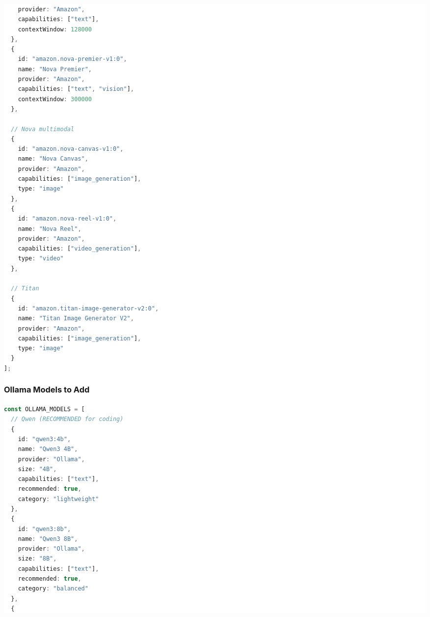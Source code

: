 ```typescript
    provider: "Amazon",
    capabilities: ["text"],
    contextWindow: 128000
  },
  {
    id: "amazon.nova-premier-v1:0",
    name: "Nova Premier",
    provider: "Amazon",
    capabilities: ["text", "vision"],
    contextWindow: 300000
  },
  
  // Nova multimodal
  {
    id: "amazon.nova-canvas-v1:0",
    name: "Nova Canvas",
    provider: "Amazon",
    capabilities: ["image_generation"],
    type: "image"
  },
  {
    id: "amazon.nova-reel-v1:0",
    name: "Nova Reel",
    provider: "Amazon",
    capabilities: ["video_generation"],
    type: "video"
  },
  
  // Titan
  {
    id: "amazon.titan-image-generator-v2:0",
    name: "Titan Image Generator V2",
    provider: "Amazon",
    capabilities: ["image_generation"],
    type: "image"
  }
];
```

### Ollama Models to Add

```typescript
const OLLAMA_MODELS = [
  // Qwen (RECOMMENDED for coding)
  {
    id: "qwen3:4b",
    name: "Qwen3 4B",
    provider: "Ollama",
    size: "4B",
    capabilities: ["text"],
    recommended: true,
    category: "lightweight"
  },
  {
    id: "qwen3:8b",
    name: "Qwen3 8B",
    provider: "Ollama",
    size: "8B",
    capabilities: ["text"],
    recommended: true,
    category: "balanced"
  },
  {
```